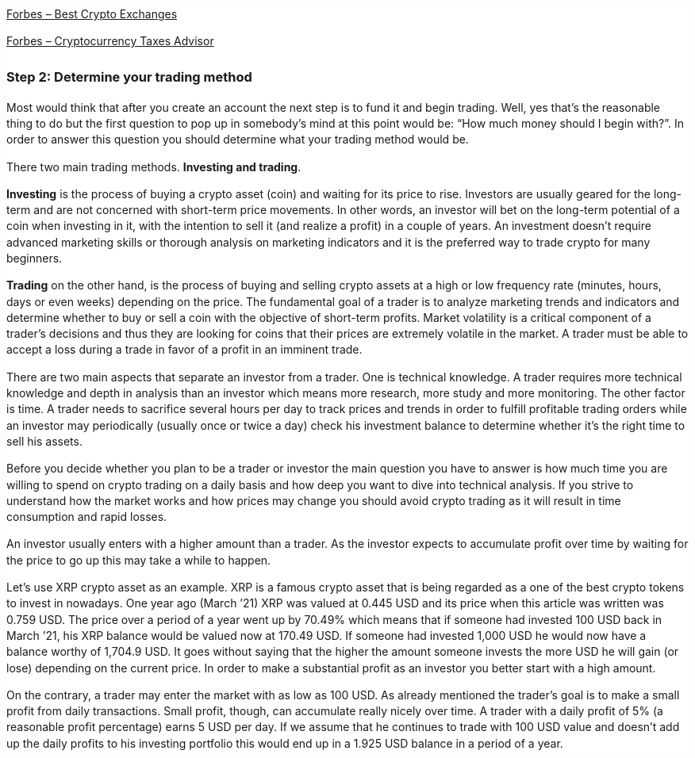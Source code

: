 [Forbes – Best Crypto Exchanges](https://www.forbes.com/advisor/investing/best-crypto-exchanges/?ref=blog.hummingbot.org)

[Forbes – Cryptocurrency Taxes Advisor](https://www.forbes.com/advisor/taxes/cryptocurrency-taxes/?ref=blog.hummingbot.org)


### **Step 2: Determine your trading method**

Most would think that after you create an account the next step is to fund it and begin trading. Well, yes that’s the reasonable thing to do but the first question to pop up in somebody’s mind at this point would be: “How much money should I begin with?”. In order to answer this question you should determine what your trading method would be.

There two main trading methods. **Investing and trading**.

**Investing** is the process of buying a crypto asset (coin) and waiting for its price to rise. Investors are usually geared for the long-term and are not concerned with short-term price movements. In other words, an investor will bet on the long-term potential of a coin when investing in it, with the intention to sell it (and realize a profit) in a couple of years. An investment doesn’t require advanced marketing skills or thorough analysis on marketing indicators and it is the preferred way to trade crypto for many beginners.

**Trading** on the other hand, is the process of buying and selling crypto assets at a high or low frequency rate (minutes, hours, days or even weeks) depending on the price. The fundamental goal of a trader is to analyze marketing trends and indicators and determine whether to buy or sell a coin with the objective of short-term profits. Market volatility is a critical component of a trader’s decisions and thus they are looking for coins that their prices are extremely volatile in the market. A trader must be able to accept a loss during a trade in favor of a profit in an imminent trade.

There are two main aspects that separate an investor from a trader. One is technical knowledge. A trader requires more technical knowledge and depth in analysis than an investor which means more research, more study and more monitoring. The other factor is time. A trader needs to sacrifice several hours per day to track prices and trends in order to fulfill profitable trading orders while an investor may periodically (usually once or twice a day) check his investment balance to determine whether it’s the right time to sell his assets.

Before you decide whether you plan to be a trader or investor the main question you have to answer is how much time you are willing to spend on crypto trading on a daily basis and how deep you want to dive into technical analysis. If you strive to understand how the market works and how prices may change you should avoid crypto trading as it will result in time consumption and rapid losses.

An investor usually enters with a higher amount than a trader. As the investor expects to accumulate profit over time by waiting for the price to go up this may take a while to happen.

Let’s use XRP crypto asset as an example. XRP is a famous crypto asset that is being regarded as a one of the best crypto tokens to invest in nowadays. One year ago (March ’21) XRP was valued at 0.445 USD and its price when this article was written was 0.759 USD. The price over a period of a year went up by 70.49% which means that if someone had invested 100 USD back in March ’21, his XRP balance would be valued now at 170.49 USD. If someone had invested 1,000 USD he would now have a balance worthy of 1,704.9 USD. It goes without saying that the higher the amount someone invests the more USD he will gain (or lose) depending on the current price. In order to make a substantial profit as an investor you better start with a high amount.

On the contrary, a trader may enter the market with as low as 100 USD. As already mentioned the trader’s goal is to make a small profit from daily transactions. Small profit, though, can accumulate really nicely over time. A trader with a daily profit of 5% (a reasonable profit percentage) earns 5 USD per day. If we assume that he continues to trade with 100 USD value and doesn’t add up the daily profits to his investing portfolio this would end up in a 1.925 USD balance in a period of a year.
